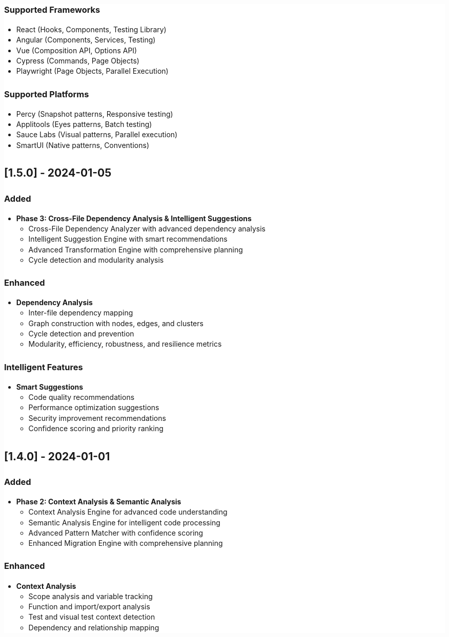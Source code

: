 ### Supported Frameworks
- React (Hooks, Components, Testing Library)
- Angular (Components, Services, Testing)
- Vue (Composition API, Options API)
- Cypress (Commands, Page Objects)
- Playwright (Page Objects, Parallel Execution)

### Supported Platforms
- Percy (Snapshot patterns, Responsive testing)
- Applitools (Eyes patterns, Batch testing)
- Sauce Labs (Visual patterns, Parallel execution)
- SmartUI (Native patterns, Conventions)

## [1.5.0] - 2024-01-05

### Added
- **Phase 3: Cross-File Dependency Analysis & Intelligent Suggestions**
  - Cross-File Dependency Analyzer with advanced dependency analysis
  - Intelligent Suggestion Engine with smart recommendations
  - Advanced Transformation Engine with comprehensive planning
  - Cycle detection and modularity analysis

### Enhanced
- **Dependency Analysis**
  - Inter-file dependency mapping
  - Graph construction with nodes, edges, and clusters
  - Cycle detection and prevention
  - Modularity, efficiency, robustness, and resilience metrics

### Intelligent Features
- **Smart Suggestions**
  - Code quality recommendations
  - Performance optimization suggestions
  - Security improvement recommendations
  - Confidence scoring and priority ranking

## [1.4.0] - 2024-01-01

### Added
- **Phase 2: Context Analysis & Semantic Analysis**
  - Context Analysis Engine for advanced code understanding
  - Semantic Analysis Engine for intelligent code processing
  - Advanced Pattern Matcher with confidence scoring
  - Enhanced Migration Engine with comprehensive planning

### Enhanced
- **Context Analysis**
  - Scope analysis and variable tracking
  - Function and import/export analysis
  - Test and visual test context detection
  - Dependency and relationship mapping

